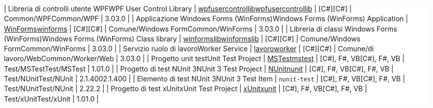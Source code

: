 | <span data-ttu-id="1bf3e-155">Libreria di controlli utente WPF</span><span class="sxs-lookup"><span data-stu-id="1bf3e-155">WPF User Control Library</span></span>                     | [<span data-ttu-id="1bf3e-156">wpfusercontrollib</span><span class="sxs-lookup"><span data-stu-id="1bf3e-156">wpfusercontrollib</span></span>](#wpf)       | <span data-ttu-id="1bf3e-157">[C#]</span><span class="sxs-lookup"><span data-stu-id="1bf3e-157">[C#]</span></span>         | <span data-ttu-id="1bf3e-158">Common/WPF</span><span class="sxs-lookup"><span data-stu-id="1bf3e-158">Common/WPF</span></span>                            | <span data-ttu-id="1bf3e-159">3.0</span><span class="sxs-lookup"><span data-stu-id="1bf3e-159">3.0</span></span>        |
| <span data-ttu-id="1bf3e-160">Applicazione Windows Forms (WinForms)</span><span class="sxs-lookup"><span data-stu-id="1bf3e-160">Windows Forms (WinForms) Application</span></span>         | [<span data-ttu-id="1bf3e-161">WinForms</span><span class="sxs-lookup"><span data-stu-id="1bf3e-161">winforms</span></span>](#winforms)           | <span data-ttu-id="1bf3e-162">[C#]</span><span class="sxs-lookup"><span data-stu-id="1bf3e-162">[C#]</span></span>         | <span data-ttu-id="1bf3e-163">Comune/Windows Form</span><span class="sxs-lookup"><span data-stu-id="1bf3e-163">Common/WinForms</span></span>                       | <span data-ttu-id="1bf3e-164">3.0</span><span class="sxs-lookup"><span data-stu-id="1bf3e-164">3.0</span></span>        |
| <span data-ttu-id="1bf3e-165">Libreria di classi Windows Forms (WinForms)</span><span class="sxs-lookup"><span data-stu-id="1bf3e-165">Windows Forms (WinForms) Class library</span></span>       | [<span data-ttu-id="1bf3e-166">winformslib</span><span class="sxs-lookup"><span data-stu-id="1bf3e-166">winformslib</span></span>](#winforms)        | <span data-ttu-id="1bf3e-167">[C#]</span><span class="sxs-lookup"><span data-stu-id="1bf3e-167">[C#]</span></span>         | <span data-ttu-id="1bf3e-168">Comune/Windows Form</span><span class="sxs-lookup"><span data-stu-id="1bf3e-168">Common/WinForms</span></span>                       | <span data-ttu-id="1bf3e-169">3.0</span><span class="sxs-lookup"><span data-stu-id="1bf3e-169">3.0</span></span>        |
| <span data-ttu-id="1bf3e-170">Servizio ruolo di lavoro</span><span class="sxs-lookup"><span data-stu-id="1bf3e-170">Worker Service</span></span>                               | [<span data-ttu-id="1bf3e-171">lavoro</span><span class="sxs-lookup"><span data-stu-id="1bf3e-171">worker</span></span>](#web-others)           | <span data-ttu-id="1bf3e-172">[C#]</span><span class="sxs-lookup"><span data-stu-id="1bf3e-172">[C#]</span></span>         | <span data-ttu-id="1bf3e-173">Comune/di lavoro/Web</span><span class="sxs-lookup"><span data-stu-id="1bf3e-173">Common/Worker/Web</span></span>                     | <span data-ttu-id="1bf3e-174">3.0</span><span class="sxs-lookup"><span data-stu-id="1bf3e-174">3.0</span></span>        |
| <span data-ttu-id="1bf3e-175">Progetto unit test</span><span class="sxs-lookup"><span data-stu-id="1bf3e-175">Unit Test Project</span></span>                            | [<span data-ttu-id="1bf3e-176">MSTest</span><span class="sxs-lookup"><span data-stu-id="1bf3e-176">mstest</span></span>](#test)                 | <span data-ttu-id="1bf3e-177">[C#], F#, VB</span><span class="sxs-lookup"><span data-stu-id="1bf3e-177">[C#], F#, VB</span></span> | <span data-ttu-id="1bf3e-178">Test/MSTest</span><span class="sxs-lookup"><span data-stu-id="1bf3e-178">Test/MSTest</span></span>                           | <span data-ttu-id="1bf3e-179">1.0</span><span class="sxs-lookup"><span data-stu-id="1bf3e-179">1.0</span></span>        |
| <span data-ttu-id="1bf3e-180">Progetto di test NUnit 3</span><span class="sxs-lookup"><span data-stu-id="1bf3e-180">NUnit 3 Test Project</span></span>                         | [<span data-ttu-id="1bf3e-181">NUnit</span><span class="sxs-lookup"><span data-stu-id="1bf3e-181">nunit</span></span>](#nunit)                  | <span data-ttu-id="1bf3e-182">[C#], F#, VB</span><span class="sxs-lookup"><span data-stu-id="1bf3e-182">[C#], F#, VB</span></span> | <span data-ttu-id="1bf3e-183">Test/NUnit</span><span class="sxs-lookup"><span data-stu-id="1bf3e-183">Test/NUnit</span></span>                            | <span data-ttu-id="1bf3e-184">2.1.400</span><span class="sxs-lookup"><span data-stu-id="1bf3e-184">2.1.400</span></span>    |
| <span data-ttu-id="1bf3e-185">Elemento di test NUnit 3</span><span class="sxs-lookup"><span data-stu-id="1bf3e-185">NUnit 3 Test Item</span></span>                            | `nunit-test`                    | <span data-ttu-id="1bf3e-186">[C#], F#, VB</span><span class="sxs-lookup"><span data-stu-id="1bf3e-186">[C#], F#, VB</span></span> | <span data-ttu-id="1bf3e-187">Test/NUnit</span><span class="sxs-lookup"><span data-stu-id="1bf3e-187">Test/NUnit</span></span>                            | <span data-ttu-id="1bf3e-188">2.2</span><span class="sxs-lookup"><span data-stu-id="1bf3e-188">2.2</span></span>        |
| <span data-ttu-id="1bf3e-189">Progetto di test xUnit</span><span class="sxs-lookup"><span data-stu-id="1bf3e-189">xUnit Test Project</span></span>                           | [<span data-ttu-id="1bf3e-190">xUnit</span><span class="sxs-lookup"><span data-stu-id="1bf3e-190">xunit</span></span>](#test)                  | <span data-ttu-id="1bf3e-191">[C#], F#, VB</span><span class="sxs-lookup"><span data-stu-id="1bf3e-191">[C#], F#, VB</span></span> | <span data-ttu-id="1bf3e-192">Test/xUnit</span><span class="sxs-lookup"><span data-stu-id="1bf3e-192">Test/xUnit</span></span>                            | <span data-ttu-id="1bf3e-193">1.0</span><span class="sxs-lookup"><span data-stu-id="1bf3e-193">1.0</span></span>        |